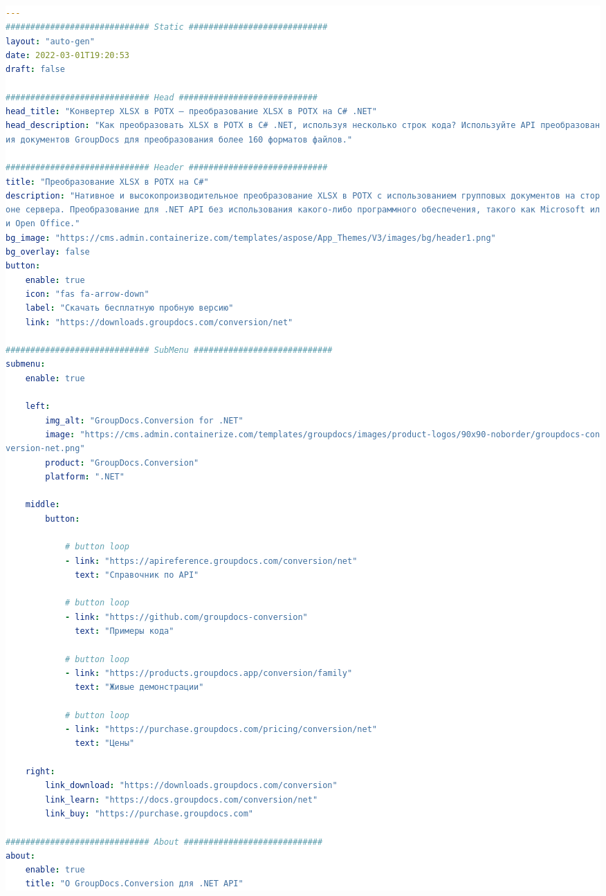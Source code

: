 ```yaml
---
############################# Static ############################
layout: "auto-gen"
date: 2022-03-01T19:20:53
draft: false

############################# Head ############################
head_title: "Конвертер XLSX в POTX — преобразование XLSX в POTX на C# .NET"
head_description: "Как преобразовать XLSX в POTX в C# .NET, используя несколько строк кода? Используйте API преобразования документов GroupDocs для преобразования более 160 форматов файлов."

############################# Header ############################
title: "Преобразование XLSX в POTX на C#"
description: "Нативное и высокопроизводительное преобразование XLSX в POTX с использованием групповых документов на стороне сервера. Преобразование для .NET API без использования какого-либо программного обеспечения, такого как Microsoft или Open Office."
bg_image: "https://cms.admin.containerize.com/templates/aspose/App_Themes/V3/images/bg/header1.png"
bg_overlay: false
button:
    enable: true
    icon: "fas fa-arrow-down"
    label: "Скачать бесплатную пробную версию"
    link: "https://downloads.groupdocs.com/conversion/net"

############################# SubMenu ############################
submenu:
    enable: true

    left:
        img_alt: "GroupDocs.Conversion for .NET"
        image: "https://cms.admin.containerize.com/templates/groupdocs/images/product-logos/90x90-noborder/groupdocs-conversion-net.png"
        product: "GroupDocs.Conversion"
        platform: ".NET"

    middle:
        button:

            # button loop
            - link: "https://apireference.groupdocs.com/conversion/net"
              text: "Справочник по API"

            # button loop
            - link: "https://github.com/groupdocs-conversion"
              text: "Примеры кода"

            # button loop
            - link: "https://products.groupdocs.app/conversion/family"
              text: "Живые демонстрации"

            # button loop
            - link: "https://purchase.groupdocs.com/pricing/conversion/net"
              text: "Цены"

    right:
        link_download: "https://downloads.groupdocs.com/conversion"
        link_learn: "https://docs.groupdocs.com/conversion/net"
        link_buy: "https://purchase.groupdocs.com"

############################# About ############################
about:
    enable: true
    title: "О GroupDocs.Conversion для .NET API"
```